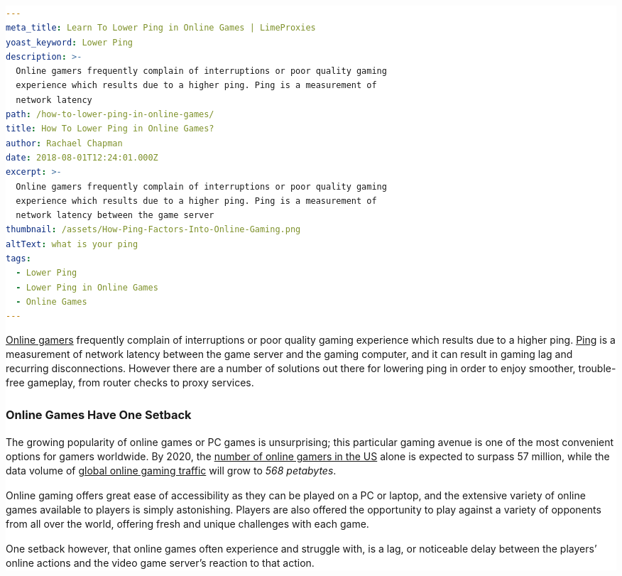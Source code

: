 ```yaml
---
meta_title: Learn To Lower Ping in Online Games | LimeProxies
yoast_keyword: Lower Ping
description: >-
  Online gamers frequently complain of interruptions or poor quality gaming
  experience which results due to a higher ping. Ping is a measurement of
  network latency 
path: /how-to-lower-ping-in-online-games/
title: How To Lower Ping in Online Games?
author: Rachael Chapman
date: 2018-08-01T12:24:01.000Z
excerpt: >-
  Online gamers frequently complain of interruptions or poor quality gaming
  experience which results due to a higher ping. Ping is a measurement of
  network latency between the game server
thumbnail: /assets/How-Ping-Factors-Into-Online-Gaming.png
altText: what is your ping
tags:
  - Lower Ping
  - Lower Ping in Online Games
  - Online Games
---
```

<span style="font-weight: 400;"><a href="/blog/top-10-reasons-why-do-gamers-use-gaming-proxies/" target="_blank" rel="noopener noreferrer">Online gamers</a> frequently complain of interruptions or poor quality gaming experience which results due to a higher ping. <a href="/blog/how-to-fix-high-pings-in-window-8-and-windows-10/" target="_blank" rel="noopener noreferrer">Ping</a> is a measurement of network latency between the game server and the gaming computer, and it can result in gaming lag and recurring disconnections. However there are a number of solutions out there for lowering ping in order to enjoy smoother, trouble-free gameplay, from router checks to proxy services.  </span>

### **Online Games Have One Setback**

<span style="font-weight: 400;">The growing popularity of online games or PC games is unsurprising; this particular gaming avenue is one of the most convenient options for gamers worldwide. By 2020, the </span>[<span style="font-weight: 400;">number of online gamers in the US</span>](https://www.statista.com/statistics/267190/traffic-forecast-for-internet-gaming/) <span style="font-weight: 400;">alone is expected to surpass 57 million, while the data volume of </span><a href="https://www.statista.com/topics/1551/online-gaming/" rel="”nofollow”"><span style="font-weight: 400;">global online gaming traffic</span></a> <span style="font-weight: 400;">will grow to </span>_<span style="font-weight: 400;">568 petabytes</span>_<span style="font-weight: 400;">. </span>

<span style="font-weight: 400;">Online gaming offers great ease of accessibility as they can be played on a PC or laptop, and the extensive variety of online games available to players is simply astonishing. Players are also offered the opportunity to play against a variety of opponents from all over the world, offering fresh and unique challenges with each game. </span>

<span style="font-weight: 400;">One setback however, that online games often experience and struggle with, is a lag, or noticeable delay between the players’ online actions and the video game server’s reaction to that action.</span>
